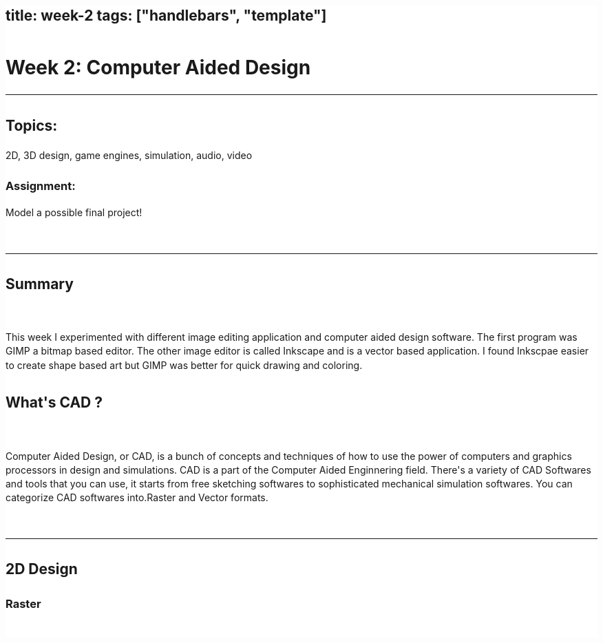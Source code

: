 title: week-2
tags: ["handlebars", "template"]
---


# Week 2: Computer Aided Design


--------------

## Topics:

2D, 3D design, game engines, simulation, audio, video


### Assignment:

Model a possible final project!

<br>

-------------------

## Summary

<br>

This week I experimented with different image editing application and computer aided design software.  The first program was GIMP a bitmap based editor.  The other image editor is called Inkscape and is a vector based application.  I found Inkscpae easier to create shape based art but GIMP was better for quick drawing and coloring.


## What's CAD ?

<br>

Computer Aided Design, or CAD, is a bunch of concepts and techniques of how to use the power of computers and graphics processors in design and simulations. CAD is a part of the Computer Aided Enginnering field. There's a variety of CAD Softwares and tools that you can use, it starts from free sketching softwares to sophisticated mechanical simulation softwares. You can categorize CAD softwares into.Raster and Vector formats. 


<br>

---------------------

## 2D Design


### Raster

<br>
